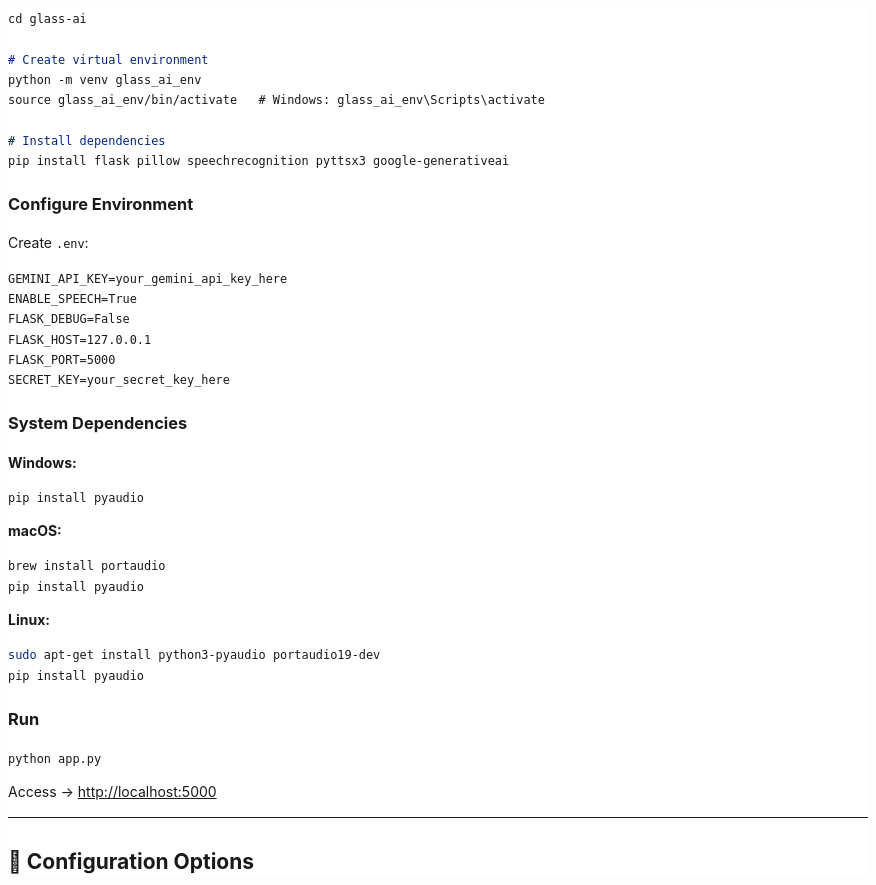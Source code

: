 ````markdown
cd glass-ai

# Create virtual environment
python -m venv glass_ai_env
source glass_ai_env/bin/activate   # Windows: glass_ai_env\Scripts\activate

# Install dependencies
pip install flask pillow speechrecognition pyttsx3 google-generativeai
````

### Configure Environment

Create `.env`:

```env
GEMINI_API_KEY=your_gemini_api_key_here
ENABLE_SPEECH=True
FLASK_DEBUG=False
FLASK_HOST=127.0.0.1
FLASK_PORT=5000
SECRET_KEY=your_secret_key_here
```

### System Dependencies

**Windows:**

```bash
pip install pyaudio
```

**macOS:**

```bash
brew install portaudio
pip install pyaudio
```

**Linux:**

```bash
sudo apt-get install python3-pyaudio portaudio19-dev
pip install pyaudio
```

### Run

```bash
python app.py
```

Access → [http://localhost:5000](http://localhost:5000)

---

## 🔧 Configuration Options
